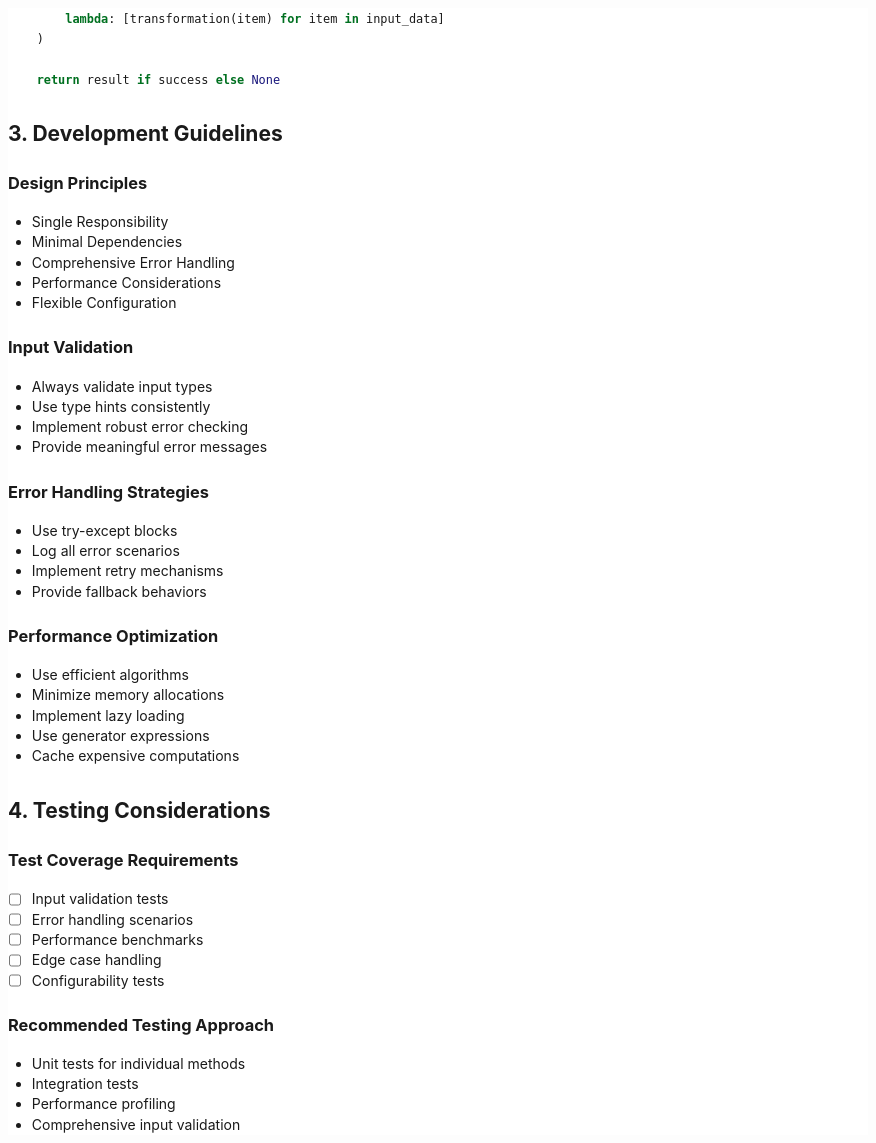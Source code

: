 ```python
        lambda: [transformation(item) for item in input_data]
    )
    
    return result if success else None
```

## 3. Development Guidelines

### Design Principles
- Single Responsibility
- Minimal Dependencies
- Comprehensive Error Handling
- Performance Considerations
- Flexible Configuration

### Input Validation
- Always validate input types
- Use type hints consistently
- Implement robust error checking
- Provide meaningful error messages

### Error Handling Strategies
- Use try-except blocks
- Log all error scenarios
- Implement retry mechanisms
- Provide fallback behaviors

### Performance Optimization
- Use efficient algorithms
- Minimize memory allocations
- Implement lazy loading
- Use generator expressions
- Cache expensive computations

## 4. Testing Considerations

### Test Coverage Requirements
- [ ] Input validation tests
- [ ] Error handling scenarios
- [ ] Performance benchmarks
- [ ] Edge case handling
- [ ] Configurability tests

### Recommended Testing Approach
- Unit tests for individual methods
- Integration tests
- Performance profiling
- Comprehensive input validation
